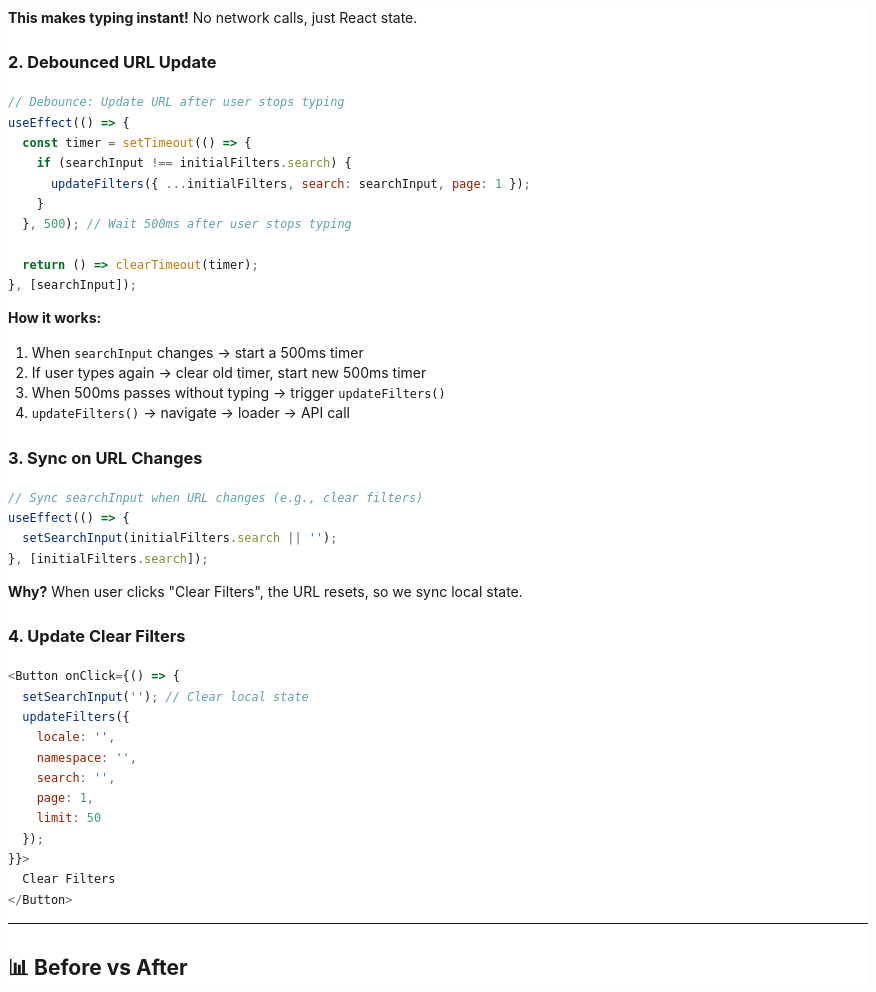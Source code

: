 **This makes typing instant!** No network calls, just React state.

### **2. Debounced URL Update**
```javascript
// Debounce: Update URL after user stops typing
useEffect(() => {
  const timer = setTimeout(() => {
    if (searchInput !== initialFilters.search) {
      updateFilters({ ...initialFilters, search: searchInput, page: 1 });
    }
  }, 500); // Wait 500ms after user stops typing
  
  return () => clearTimeout(timer);
}, [searchInput]);
```

**How it works:**
1. When `searchInput` changes → start a 500ms timer
2. If user types again → clear old timer, start new 500ms timer
3. When 500ms passes without typing → trigger `updateFilters()`
4. `updateFilters()` → navigate → loader → API call

### **3. Sync on URL Changes**
```javascript
// Sync searchInput when URL changes (e.g., clear filters)
useEffect(() => {
  setSearchInput(initialFilters.search || '');
}, [initialFilters.search]);
```

**Why?** When user clicks "Clear Filters", the URL resets, so we sync local state.

### **4. Update Clear Filters**
```javascript
<Button onClick={() => {
  setSearchInput(''); // Clear local state
  updateFilters({
    locale: '',
    namespace: '',
    search: '',
    page: 1,
    limit: 50
  });
}}>
  Clear Filters
</Button>
```

---

## 📊 **Before vs After**
